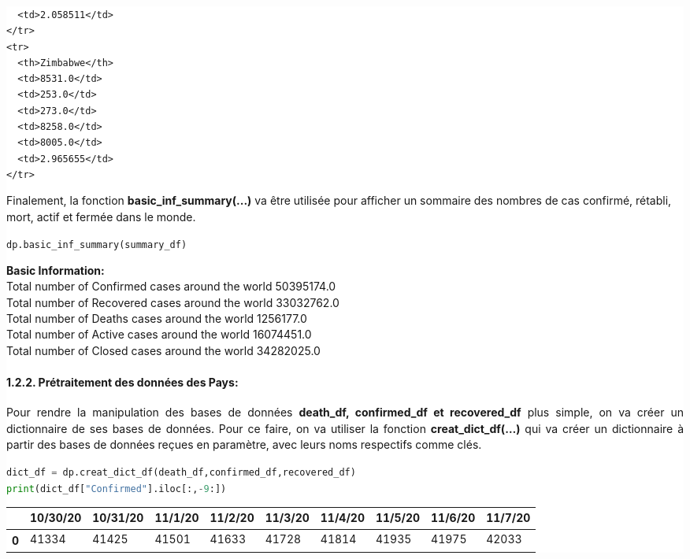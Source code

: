       <td>2.058511</td>
    </tr>
    <tr>
      <th>Zimbabwe</th>
      <td>8531.0</td>
      <td>253.0</td>
      <td>273.0</td>
      <td>8258.0</td>
      <td>8005.0</td>
      <td>2.965655</td>
    </tr>
  </tbody>
</table>

Finalement, la fonction **basic_inf_summary(...)** va être utilisée pour afficher un sommaire des nombres de cas confirmé, rétabli, mort, actif et fermée dans le monde.

```python
dp.basic_inf_summary(summary_df)  
```
<p><strong>Basic Information:</strong><br>
    Total number of Confirmed cases around the world  50395174.0<br>
    Total number of Recovered cases around the world  33032762.0<br>
    Total number of Deaths cases around the world  1256177.0<br>
    Total number of Active cases around the world  16074451.0<br>
    Total number of Closed cases around the world  34282025.0<br>

#### 1.2.2. Prétraitement des données des Pays:
<p align="justify">
Pour rendre la manipulation des bases de données <strong>death_df, confirmed_df et recovered_df</strong> plus simple, on va créer un dictionnaire de ses bases de données. Pour ce faire, on va utiliser la fonction <strong>creat_dict_df(…)</strong> qui va créer un dictionnaire à partir des bases de données reçues en paramètre, avec leurs noms respectifs comme clés.</p>

```python
dict_df = dp.creat_dict_df(death_df,confirmed_df,recovered_df)
print(dict_df["Confirmed"].iloc[:,-9:])
```
<table border="0" class="dataframe">
  <thead>
    <tr style="text-align: right;">
      <th></th>
      <th>10/30/20</th>
      <th>10/31/20</th>
      <th>11/1/20</th>
      <th>11/2/20</th>
      <th>11/3/20</th>
      <th>11/4/20</th>
      <th>11/5/20</th>
      <th>11/6/20</th>
      <th>11/7/20</th>
    </tr>
  </thead>
  <tbody>
    <tr>
      <th>0</th>
      <td>41334</td>
      <td>41425</td>
      <td>41501</td>
      <td>41633</td>
      <td>41728</td>
      <td>41814</td>
      <td>41935</td>
      <td>41975</td>
      <td>42033</td>
    </tr>